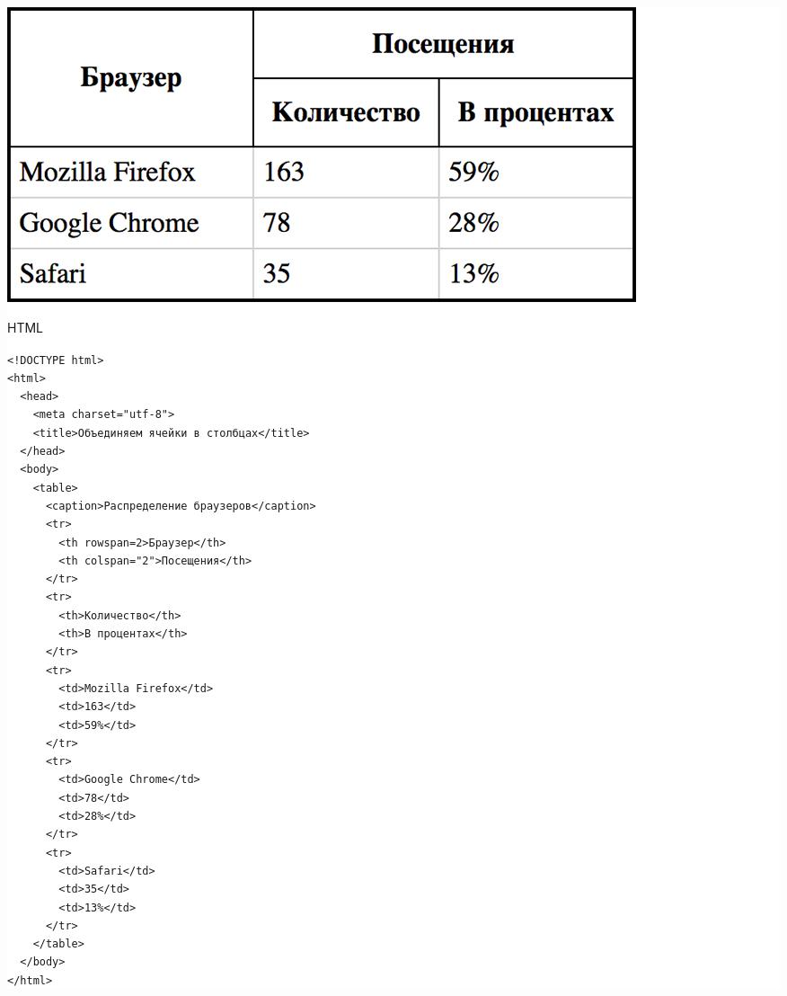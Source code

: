 <img src="images/2.jpg">

HTML
```
<!DOCTYPE html>
<html>
  <head>
    <meta charset="utf-8">
    <title>Объединяем ячейки в столбцах</title>
  </head>
  <body>
    <table>
      <caption>Распределение браузеров</caption>
      <tr>
        <th rowspan=2>Браузер</th>
        <th colspan="2">Посещения</th>
      </tr>
      <tr>
        <th>Количество</th>
        <th>В процентах</th>
      </tr>
      <tr>
        <td>Mozilla Firefox</td>
        <td>163</td>
        <td>59%</td>
      </tr>
      <tr>
        <td>Google Chrome</td>
        <td>78</td>
        <td>28%</td>
      </tr>
      <tr>
        <td>Safari</td>
        <td>35</td>
        <td>13%</td>
      </tr>
    </table>
  </body>
</html>
```

